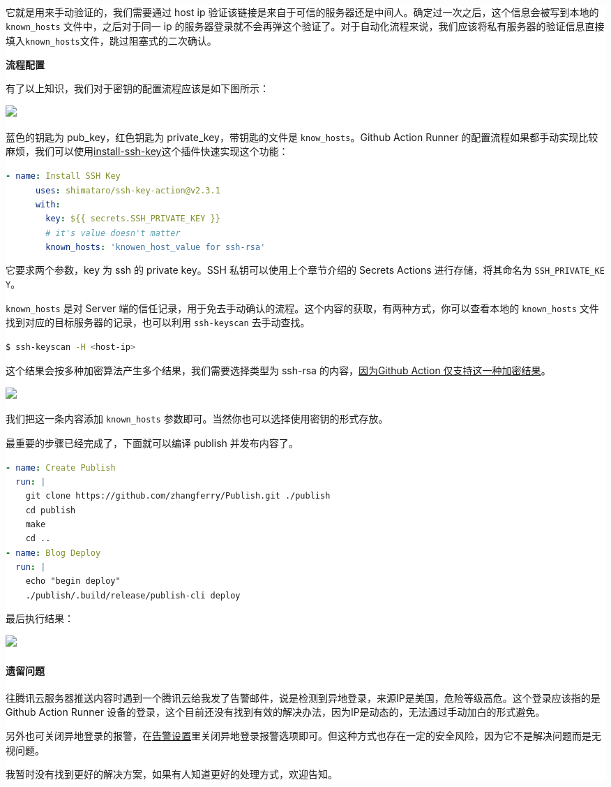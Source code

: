 它就是用来手动验证的，我们需要通过 host ip 验证该链接是来自于可信的服务器还是中间人。确定过一次之后，这个信息会被写到本地的 `known_hosts` 文件中，之后对于同一 ip 的服务器登录就不会再弹这个验证了。对于自动化流程来说，我们应该将私有服务器的验证信息直接填入`known_hosts`文件，跳过阻塞式的二次确认。

**流程配置**

有了以上知识，我们对于密钥的配置流程应该是如下图所示：

![](https://cdn.zhangferry.com/Images/20220723233812.png)

蓝色的钥匙为 pub_key，红色钥匙为 private_key，带钥匙的文件是 `know_hosts`。Github Action Runner 的配置流程如果都手动实现比较麻烦，我们可以使用[install-ssh-key](https://github.com/marketplace/actions/install-ssh-key "install-ssh-key")这个插件快速实现这个功能：

```yml
- name: Install SSH Key
      uses: shimataro/ssh-key-action@v2.3.1
      with:
        key: ${{ secrets.SSH_PRIVATE_KEY }}
        # it's value doesn't matter
        known_hosts: 'knowen_host_value for ssh-rsa'
```

它要求两个参数，key 为 ssh 的 private key。SSH 私钥可以使用上个章节介绍的 Secrets Actions 进行存储，将其命名为 `SSH_PRIVATE_KEY`。

`known_hosts` 是对 Server 端的信任记录，用于免去手动确认的流程。这个内容的获取，有两种方式，你可以查看本地的 `known_hosts` 文件找到对应的目标服务器的记录，也可以利用 `ssh-keyscan` 去手动查找。

```bash
$ ssh-keyscan -H <host-ip>
```

这个结果会按多种加密算法产生多个结果，我们需要选择类型为 ssh-rsa 的内容，[因为Github Action 仅支持这一种加密结果](https://zellwk.com/blog/github-actions-deploy/ "Deploying to a server via SSH and Rsync in a Github Action")。

![](https://cdn.zhangferry.com/Images/20220724001820.png)

我们把这一条内容添加 `known_hosts` 参数即可。当然你也可以选择使用密钥的形式存放。

最重要的步骤已经完成了，下面就可以编译 publish 并发布内容了。

```yml
- name: Create Publish
  run: |
    git clone https://github.com/zhangferry/Publish.git ./publish
    cd publish
    make
    cd ..
- name: Blog Deploy
  run: |
    echo "begin deploy"
    ./publish/.build/release/publish-cli deploy
```

最后执行结果：

![](https://cdn.zhangferry.com/Images/20220723210525.png)

#### 遗留问题

往腾讯云服务器推送内容时遇到一个腾讯云给我发了告警邮件，说是检测到异地登录，来源IP是美国，危险等级高危。这个登录应该指的是 Github Action Runner 设备的登录，这个目前还没有找到有效的解决办法，因为IP是动态的，无法通过手动加白的形式避免。

另外也可关闭异地登录的报警，在[告警设置](https://console.cloud.tencent.com/cwp/setting)里关闭异地登录报警选项即可。但这种方式也存在一定的安全风险，因为它不是解决问题而是无视问题。

我暂时没有找到更好的解决方案，如果有人知道更好的处理方式，欢迎告知。